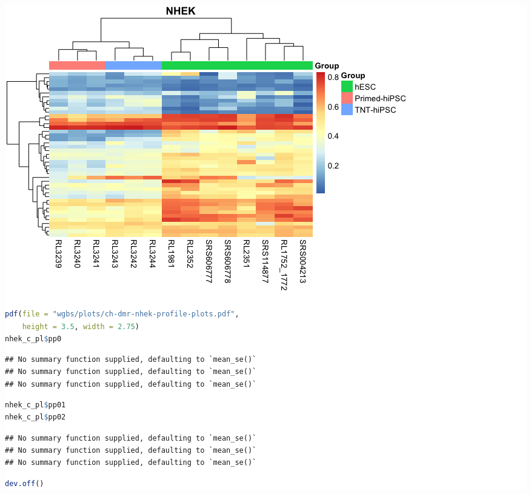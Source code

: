 ![](CH_DMR_analysis_files/figure-gfm/unnamed-chunk-12-2.png)

``` r
pdf(file = "wgbs/plots/ch-dmr-nhek-profile-plots.pdf",
    height = 3.5, width = 2.75)
nhek_c_pl$pp0
```

    ## No summary function supplied, defaulting to `mean_se()`
    ## No summary function supplied, defaulting to `mean_se()`
    ## No summary function supplied, defaulting to `mean_se()`

``` r
nhek_c_pl$pp01
nhek_c_pl$pp02
```

    ## No summary function supplied, defaulting to `mean_se()`
    ## No summary function supplied, defaulting to `mean_se()`
    ## No summary function supplied, defaulting to `mean_se()`

``` r
dev.off()
```
